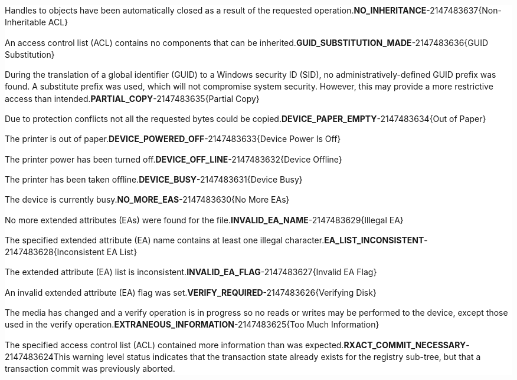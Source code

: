  Handles to objects have been automatically closed as a result of the requested operation.</td></tr><tr><td /><td target="F:DevCase.Interop.Unmanaged.Win32.Enums.NTStatus.NO_INHERITANCE">**NO_INHERITANCE**</td><td>-2147483637</td><td>{Non-Inheritable ACL} 

 An access control list (ACL) contains no components that can be inherited.</td></tr><tr><td /><td target="F:DevCase.Interop.Unmanaged.Win32.Enums.NTStatus.GUID_SUBSTITUTION_MADE">**GUID_SUBSTITUTION_MADE**</td><td>-2147483636</td><td>{GUID Substitution} 

 During the translation of a global identifier (GUID) to a Windows security ID (SID), no administratively-defined GUID prefix was found. A substitute prefix was used, which will not compromise system security. However, this may provide a more restrictive access than intended.</td></tr><tr><td /><td target="F:DevCase.Interop.Unmanaged.Win32.Enums.NTStatus.PARTIAL_COPY">**PARTIAL_COPY**</td><td>-2147483635</td><td>{Partial Copy} 

 Due to protection conflicts not all the requested bytes could be copied.</td></tr><tr><td /><td target="F:DevCase.Interop.Unmanaged.Win32.Enums.NTStatus.DEVICE_PAPER_EMPTY">**DEVICE_PAPER_EMPTY**</td><td>-2147483634</td><td>{Out of Paper} 

 The printer is out of paper.</td></tr><tr><td /><td target="F:DevCase.Interop.Unmanaged.Win32.Enums.NTStatus.DEVICE_POWERED_OFF">**DEVICE_POWERED_OFF**</td><td>-2147483633</td><td>{Device Power Is Off} 

 The printer power has been turned off.</td></tr><tr><td /><td target="F:DevCase.Interop.Unmanaged.Win32.Enums.NTStatus.DEVICE_OFF_LINE">**DEVICE_OFF_LINE**</td><td>-2147483632</td><td>{Device Offline} 

 The printer has been taken offline.</td></tr><tr><td /><td target="F:DevCase.Interop.Unmanaged.Win32.Enums.NTStatus.DEVICE_BUSY">**DEVICE_BUSY**</td><td>-2147483631</td><td>{Device Busy} 

 The device is currently busy.</td></tr><tr><td /><td target="F:DevCase.Interop.Unmanaged.Win32.Enums.NTStatus.NO_MORE_EAS">**NO_MORE_EAS**</td><td>-2147483630</td><td>{No More EAs} 

 No more extended attributes (EAs) were found for the file.</td></tr><tr><td /><td target="F:DevCase.Interop.Unmanaged.Win32.Enums.NTStatus.INVALID_EA_NAME">**INVALID_EA_NAME**</td><td>-2147483629</td><td>{Illegal EA} 

 The specified extended attribute (EA) name contains at least one illegal character.</td></tr><tr><td /><td target="F:DevCase.Interop.Unmanaged.Win32.Enums.NTStatus.EA_LIST_INCONSISTENT">**EA_LIST_INCONSISTENT**</td><td>-2147483628</td><td>{Inconsistent EA List} 

 The extended attribute (EA) list is inconsistent.</td></tr><tr><td /><td target="F:DevCase.Interop.Unmanaged.Win32.Enums.NTStatus.INVALID_EA_FLAG">**INVALID_EA_FLAG**</td><td>-2147483627</td><td>{Invalid EA Flag} 

 An invalid extended attribute (EA) flag was set.</td></tr><tr><td /><td target="F:DevCase.Interop.Unmanaged.Win32.Enums.NTStatus.VERIFY_REQUIRED">**VERIFY_REQUIRED**</td><td>-2147483626</td><td>{Verifying Disk} 

 The media has changed and a verify operation is in progress so no reads or writes may be performed to the device, except those used in the verify operation.</td></tr><tr><td /><td target="F:DevCase.Interop.Unmanaged.Win32.Enums.NTStatus.EXTRANEOUS_INFORMATION">**EXTRANEOUS_INFORMATION**</td><td>-2147483625</td><td>{Too Much Information} 

 The specified access control list (ACL) contained more information than was expected.</td></tr><tr><td /><td target="F:DevCase.Interop.Unmanaged.Win32.Enums.NTStatus.RXACT_COMMIT_NECESSARY">**RXACT_COMMIT_NECESSARY**</td><td>-2147483624</td><td>This warning level status indicates that the transaction state already exists for the registry sub-tree, but that a transaction commit was previously aborted. 
